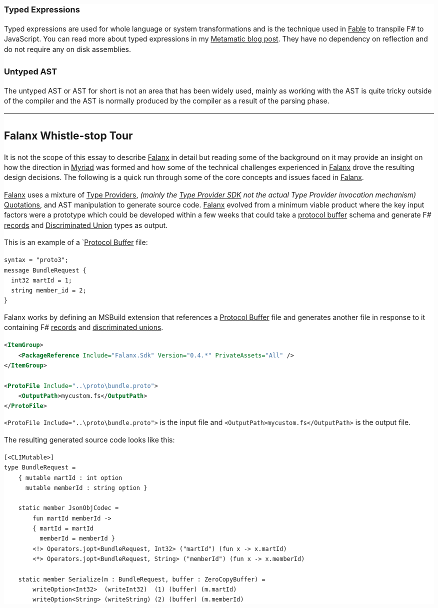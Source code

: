 ### Typed Expressions
Typed expressions are used for whole language or system transformations and is the technique used in [Fable][7] to transpile F# to JavaScript.  You can read more about typed expressions in my [Metamatic blog post][7].  They have no dependency on reflection and do not require any on disk assemblies.  

### Untyped AST
The untyped AST or AST for short is not an area that has been widely used, mainly as working with the AST is quite tricky outside of the compiler and the AST is normally produced by the compiler as a result of the parsing phase.  
- - -
## Falanx Whistle-stop Tour

It is not the scope of this essay to describe [Falanx][6] in detail but reading some of the background on it may provide an insight on how the direction in [Myriad][17] was formed and how some of the technical challenges experienced in [Falanx][6] drove the resulting design decisions.  The following is a quick run through some of the core concepts and issues faced in [Falanx][6].  

[Falanx][6] uses a mixture of [Type Providers][9], _(mainly the [Type Provider SDK][8] not the actual Type Provider invocation mechanism)_ [Quotations][15], and AST manipulation to generate source code.  [Falanx][6] evolved from a minimum viable product where the key input factors were a prototype which could be developed within a few weeks that could take a [protocol buffer][10] schema and generate F# [records][23] and [Discriminated Union][22] types as output.  

This is an example of a `[Protocol Buffer][10] file:
 
```
syntax = "proto3";
message BundleRequest {
  int32 martId = 1;
  string member_id = 2;
}
```

Falanx works by defining an MSBuild extension that references a [Protocol Buffer][10] file and generates another file in response to it containing F# [records][23] and [discriminated unions][22].  

```xml
<ItemGroup>
    <PackageReference Include="Falanx.Sdk" Version="0.4.*" PrivateAssets="All" />
</ItemGroup>

<ProtoFile Include="..\proto\bundle.proto">
    <OutputPath>mycustom.fs</OutputPath>
</ProtoFile>
```
`<ProtoFile Include="..\proto\bundle.proto">` is the input file and `<OutputPath>mycustom.fs</OutputPath>` is the output file.  

The resulting generated source code looks like this:

```
[<CLIMutable>]
type BundleRequest =
    { mutable martId : int option
      mutable memberId : string option }

    static member JsonObjCodec =
        fun martId memberId ->
        { martId = martId
          memberId = memberId }
        <!> Operators.jopt<BundleRequest, Int32> ("martId") (fun x -> x.martId)
        <*> Operators.jopt<BundleRequest, String> ("memberId") (fun x -> x.memberId)

    static member Serialize(m : BundleRequest, buffer : ZeroCopyBuffer) =
        writeOption<Int32>  (writeInt32)  (1) (buffer) (m.martId)
        writeOption<String> (writeString) (2) (buffer) (m.memberId)
```

[1]: https://github.com/ocaml-ppx/ppx_deriving
[2]: https://github.com/janestreet/ppx_fields_conv
[3]: https://fsharp.github.io/FSharp.Compiler.Service/untypedtree.html
[4]: https://github.com/fsprojects/fantomas
[5]: https://github.com/Microsoft/msbuild/blob/adb180d394176f36aca1cc2eac4455fef564739f/src/Tasks/Microsoft.Common.CurrentVersion.targets#L3407
[6]: https://github.com/7sharp9/falanx
[7]: https://web.archive.org/web/20190427014042/https://7sharp9.github.io/2015/07/12/2015-07-08-meta-matic/
[8]: https://github.com/fsprojects/FSharp.TypeProviders.SDK
[9]: https://docs.microsoft.com/en-us/dotnet/fsharp/tutorials/type-providers/
[10]: https://developers.google.com/protocol-buffers/
[11]: https://github.com/mausch/Fleece
[12]: https://github.com/ctaggart/froto
[13]: https://github.com/eiriktsarpalis/QuotationCompiler
[14]: https://docs.microsoft.com/en-us/dotnet/fsharp/language-reference/generics/statically-resolved-type-parameters
[15]: https://docs.microsoft.com/en-us/dotnet/fsharp/language-reference/code-quotations
[16]: https://github.com/ctaggart/FsAst
[17]: https://github.com/7sharp9/myriad
[18]: https://www.youtube.com/channel/UC0kXc1f_WBYSklrElcPWzgg
[19]: https://haxe.org
[20]: https://haxe.org/manual/macro-reification-expression.html
[21]: https://docs.microsoft.com/en-us/dotnet/core/tools/?tabs=netcore2x
[22]: https://docs.microsoft.com/en-us/dotnet/fsharp/language-reference/discriminated-unions
[23]: https://docs.microsoft.com/en-us/dotnet/fsharp/language-reference/records